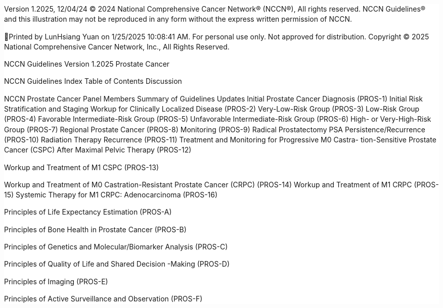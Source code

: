 Version 1.2025, 12/04/24 © 2024 National Comprehensive Cancer Network® (NCCN®), All rights reserved. NCCN Guidelines® and this illustration may not be reproduced in any form without the express written permission of NCCN.

Printed by LunHsiang Yuan on 1/25/2025 10:08:41 AM. For personal use only. Not approved for distribution. Copyright © 2025 National Comprehensive Cancer Network, Inc., All Rights Reserved.

NCCN Guidelines Version 1.2025
Prostate Cancer

NCCN Guidelines Index
Table of Contents
Discussion

NCCN Prostate Cancer Panel Members
Summary of Guidelines Updates
Initial Prostate Cancer Diagnosis (PROS-1)
Initial Risk Stratification and Staging Workup for
Clinically Localized Disease (PROS-2)
Very-Low-Risk Group (PROS-3)
Low-Risk Group (PROS-4)
Favorable Intermediate-Risk Group (PROS-5)
Unfavorable Intermediate-Risk Group (PROS-6)
High- or Very-High-Risk Group (PROS-7)
Regional Prostate Cancer (PROS-8)
Monitoring (PROS-9)
Radical Prostatectomy PSA Persistence/Recurrence
(PROS-10)
Radiation Therapy Recurrence (PROS-11)
Treatment and Monitoring for Progressive M0 Castra-
tion-Sensitive Prostate Cancer (CSPC) After Maximal
Pelvic Therapy (PROS-12)

Workup and Treatment of M1 CSPC (PROS-13)

Workup and Treatment of M0 Castration-Resistant
Prostate Cancer (CRPC) (PROS-14)
Workup and Treatment of M1 CRPC (PROS-15)
Systemic Therapy for M1 CRPC: Adenocarcinoma
(PROS-16)

Principles of Life Expectancy Estimation (PROS-A)

Principles of Bone Health in Prostate Cancer
(PROS-B)

Principles of Genetics and Molecular/Biomarker
Analysis (PROS-C)

Principles of Quality of Life and Shared Decision
-Making (PROS-D)

Principles of Imaging (PROS-E)

Principles of Active Surveillance and Observation
(PROS-F)
